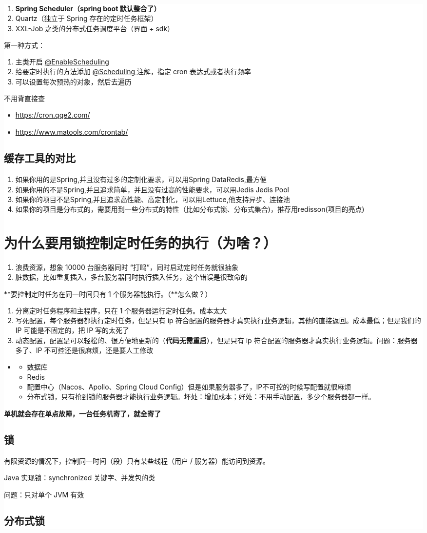 1. **Spring Scheduler（spring boot 默认整合了）**
2. Quartz（独立于 Spring 存在的定时任务框架）
3. XXL-Job 之类的分布式任务调度平台（界面 + sdk）



第一种方式：

1. 主类开启 [@EnableScheduling ]() 
2. 给要定时执行的方法添加 [@Scheduling ]() 注解，指定 cron 表达式或者执行频率 
3. 可以设置每次预热的对象，然后去遍历



不用背直接查

- https://cron.qqe2.com/

- https://www.matools.com/crontab/

  

## 缓存工具的对比

1. 如果你用的是Spring,并且没有过多的定制化要求，可以用Spring DataRedis,最方便
2. 如果你用的不是Spring,并且追求简单，并且没有过高的性能要求，可以用Jedis Jedis Pool
3. 如果你的项目不是Spring,并且追求高性能、高定制化，可以用Lettuce,他支持异步、连接池
4. 如果你的项目是分布式的，需要用到一些分布式的特性（比如分布式锁、分布式集合)，推荐用redisson(项目的亮点)



#  为什么要用锁控制定时任务的执行（为啥？）

1. 浪费资源，想象 10000 台服务器同时 “打鸣”，同时启动定时任务就很抽象
2. 脏数据，比如重复插入，多台服务器同时执行插入任务，这个错误是很致命的



**要控制定时任务在同一时间只有 1 个服务器能执行。（**怎么做？）

1. 分离定时任务程序和主程序，只在 1 个服务器运行定时任务。成本太大
2. 写死配置，每个服务器都执行定时任务，但是只有 ip 符合配置的服务器才真实执行业务逻辑，其他的直接返回。成本最低；但是我们的 IP 可能是不固定的，把 IP 写的太死了
3. 动态配置，配置是可以轻松的、很方便地更新的（**代码无需重启**），但是只有 ip 符合配置的服务器才真实执行业务逻辑。问题：服务器多了、IP 不可控还是很麻烦，还是要人工修改

- - 数据库
  - Redis
  - 配置中心（Nacos、Apollo、Spring Cloud Config）但是如果服务器多了，IP不可控的时候写配置就很麻烦
  - 分布式锁，只有抢到锁的服务器才能执行业务逻辑。坏处：增加成本；好处：不用手动配置，多少个服务器都一样。

**单机就会存在单点故障，一台任务机寄了，就全寄了**

## 锁

有限资源的情况下，控制同一时间（段）只有某些线程（用户 / 服务器）能访问到资源。

Java 实现锁：synchronized 关键字、并发包的类

问题：只对单个 JVM 有效

## 分布式锁
